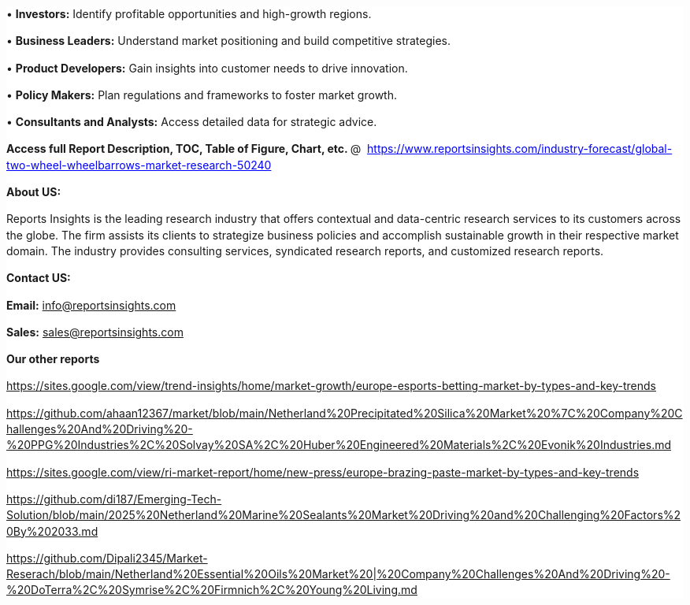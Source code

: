 • <strong>Investors:</strong> Identify profitable opportunities and high-growth regions.

• <strong>Business Leaders:</strong> Understand market positioning and build competitive strategies.

• <strong>Product Developers:</strong> Gain insights into customer needs to drive innovation.

• <strong>Policy Makers:</strong> Plan regulations and frameworks to foster market growth.

• <strong>Consultants and Analysts:</strong> Access detailed data for strategic advice.
</ul>
<strong>Access full Report Description, TOC, Table of Figure, Chart, etc. </strong>@  <a href=https://www.reportsinsights.com/industry-forecast/global-two-wheel-wheelbarrows-market-research-50240 style=color:#0000ff;>https://www.reportsinsights.com/industry-forecast/global-two-wheel-wheelbarrows-market-research-50240</a></font>

<strong><strong>About US</strong>:</strong>

Reports Insights is the leading research industry that offers contextual and data-centric research services to its customers across the globe. The firm assists its clients to strategize business policies and accomplish sustainable growth in their respective market domain. The industry provides consulting services, syndicated research reports, and customized research reports.

<strong>Contact US:</strong>

<p class=""""><b>Email:</b> <a href=mailto:info@reportsinsights.com>info@reportsinsights.com</a></p>
<p class=""""><b>Sales:</b> <a href=mailto:sales@reportsinsights.com>sales@reportsinsights.com</a></p>

<strong>Our other reports</strong>

<a href=https://sites.google.com/view/trend-insights/home/market-growth/europe-esports-betting-market-by-types-and-key-trends>https://sites.google.com/view/trend-insights/home/market-growth/europe-esports-betting-market-by-types-and-key-trends</a>

<a href=https://github.com/ahaan12367/market/blob/main/Netherland%20Precipitated%20Silica%20Market%20%7C%20Company%20Challenges%20And%20Driving%20-%20PPG%20Industries%2C%20Solvay%20SA%2C%20Huber%20Engineered%20Materials%2C%20Evonik%20Industries.md>https://github.com/ahaan12367/market/blob/main/Netherland%20Precipitated%20Silica%20Market%20%7C%20Company%20Challenges%20And%20Driving%20-%20PPG%20Industries%2C%20Solvay%20SA%2C%20Huber%20Engineered%20Materials%2C%20Evonik%20Industries.md</a>

<a href=https://sites.google.com/view/ri-market-report/home/new-press/europe-brazing-paste-market-by-types-and-key-trends>https://sites.google.com/view/ri-market-report/home/new-press/europe-brazing-paste-market-by-types-and-key-trends</a>

<a href=https://github.com/di187/Emerging-Tech-Solution/blob/main/2025%20Netherland%20Marine%20Sealants%20Market%20Driving%20and%20Challenging%20Factors%20By%202033.md>https://github.com/di187/Emerging-Tech-Solution/blob/main/2025%20Netherland%20Marine%20Sealants%20Market%20Driving%20and%20Challenging%20Factors%20By%202033.md</a>

<a href=https://github.com/Dipali2345/Market-Reserach/blob/main/Netherland%20Essential%20Oils%20Market%20|%20Company%20Challenges%20And%20Driving%20-%20DoTerra%2C%20Symrise%2C%20Firmnich%2C%20Young%20Living.md>https://github.com/Dipali2345/Market-Reserach/blob/main/Netherland%20Essential%20Oils%20Market%20|%20Company%20Challenges%20And%20Driving%20-%20DoTerra%2C%20Symrise%2C%20Firmnich%2C%20Young%20Living.md</a>
